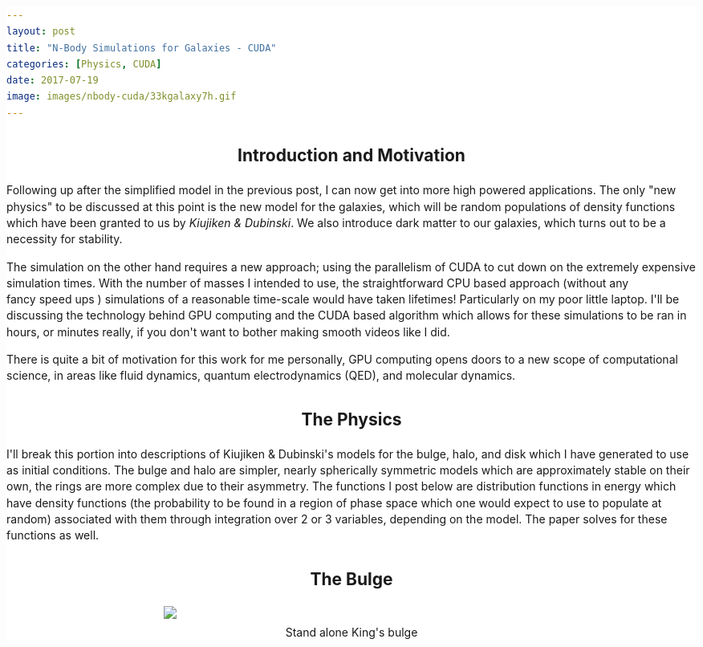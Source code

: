 ```yaml
---
layout: post
title: "N-Body Simulations for Galaxies - CUDA"
categories: [Physics, CUDA]
date: 2017-07-19
image: images/nbody-cuda/33kgalaxy7h.gif
---
```


<script type="text/x-mathjax-config">
MathJax.Hub.Config({
  CommonHTML: {
    scale: 150
  }
});
</script>
<script type="text/javascript" async
src="https://cdnjs.cloudflare.com/ajax/libs/mathjax/2.7.0/MathJax.js?config=TeX-AMS-MML_HTMLorMML" type="text/javascript"></script>

<h2 align="center">Introduction and Motivation</h2>

Following up after the simplified model in the previous post, I can now get into more high powered applications. The only "new physics" to be discussed at this point is the new model for the galaxies, which will be random populations of density functions which have been granted to us by *Kiujiken & Dubinski*. We also introduce dark matter to our galaxies, which turns out to be a necessity for stability.

The simulation on the other hand requires a new approach; using the parallelism of CUDA to cut down on the extremely expensive simulation times. With the number of masses I intended to use, the straightforward CPU based approach (without any fancy speed ups ) simulations of a reasonable time-scale would have taken lifetimes! Particularly on my poor little laptop. I'll be discussing the technology behind GPU computing and the CUDA based algorithm which allows for these simulations to be ran in hours, or minutes really, if you don't want to bother making smooth videos like I did.

There is quite a bit of motivation for this work for me personally, GPU computing opens doors to a new scope of computational science, in areas like fluid dynamics, quantum electrodynamics (QED), and molecular dynamics.

<h2 align="center">The Physics</h2>


I'll break this portion into descriptions of Kiujiken & Dubinski's models for the bulge, halo, and disk which I have generated to use as initial conditions. The bulge and halo are simpler, nearly spherically symmetric models which are approximately stable on their own, the rings are more complex due to their asymmetry. The functions I post below are distribution functions in energy which have density functions (the probability to be found in a region of phase space which one would expect to use to populate at random) associated with them through integration over 2 or 3 variables, depending on the model. The paper solves for these functions as well.

<h2 align="center">The Bulge</h2>

<figure>
	<img src="{{site.baseurl}}/images/nbody-cuda/bulge2.gif" style="padding-bottom:0.5em; width:60%; margin-left:auto; margin-right:auto; display:block;" />
	<figcaption style="text-align:center;">Stand alone King's bulge</figcaption>
</figure>
